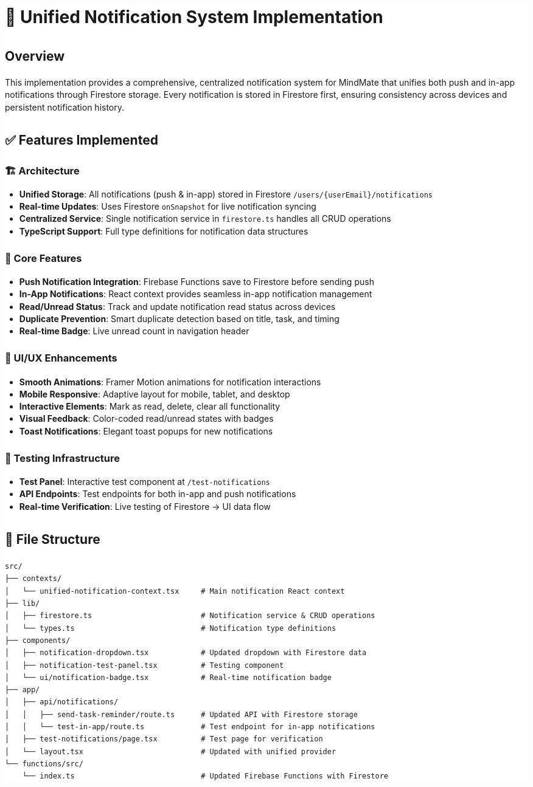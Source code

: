 # 🔔 Unified Notification System Implementation

## Overview

This implementation provides a comprehensive, centralized notification system for MindMate that unifies both push and in-app notifications through Firestore storage. Every notification is stored in Firestore first, ensuring consistency across devices and persistent notification history.

## ✅ Features Implemented

### 🏗️ Architecture
- **Unified Storage**: All notifications (push & in-app) stored in Firestore `/users/{userEmail}/notifications`
- **Real-time Updates**: Uses Firestore `onSnapshot` for live notification syncing
- **Centralized Service**: Single notification service in `firestore.ts` handles all CRUD operations
- **TypeScript Support**: Full type definitions for notification data structures

### 🎯 Core Features
- **Push Notification Integration**: Firebase Functions save to Firestore before sending push
- **In-App Notifications**: React context provides seamless in-app notification management
- **Read/Unread Status**: Track and update notification read status across devices
- **Duplicate Prevention**: Smart duplicate detection based on title, task, and timing
- **Real-time Badge**: Live unread count in navigation header

### 🎨 UI/UX Enhancements
- **Smooth Animations**: Framer Motion animations for notification interactions
- **Mobile Responsive**: Adaptive layout for mobile, tablet, and desktop
- **Interactive Elements**: Mark as read, delete, clear all functionality
- **Visual Feedback**: Color-coded read/unread states with badges
- **Toast Notifications**: Elegant toast popups for new notifications

### 🧪 Testing Infrastructure
- **Test Panel**: Interactive test component at `/test-notifications`
- **API Endpoints**: Test endpoints for both in-app and push notifications
- **Real-time Verification**: Live testing of Firestore → UI data flow

## 📁 File Structure

```
src/
├── contexts/
│   └── unified-notification-context.tsx     # Main notification React context
├── lib/
│   ├── firestore.ts                         # Notification service & CRUD operations
│   └── types.ts                             # Notification type definitions
├── components/
│   ├── notification-dropdown.tsx            # Updated dropdown with Firestore data
│   ├── notification-test-panel.tsx          # Testing component
│   └── ui/notification-badge.tsx            # Real-time notification badge
├── app/
│   ├── api/notifications/
│   │   ├── send-task-reminder/route.ts      # Updated API with Firestore storage
│   │   └── test-in-app/route.ts             # Test endpoint for in-app notifications
│   ├── test-notifications/page.tsx          # Test page for verification
│   └── layout.tsx                           # Updated with unified provider
└── functions/src/
    └── index.ts                             # Updated Firebase Functions with Firestore
```
